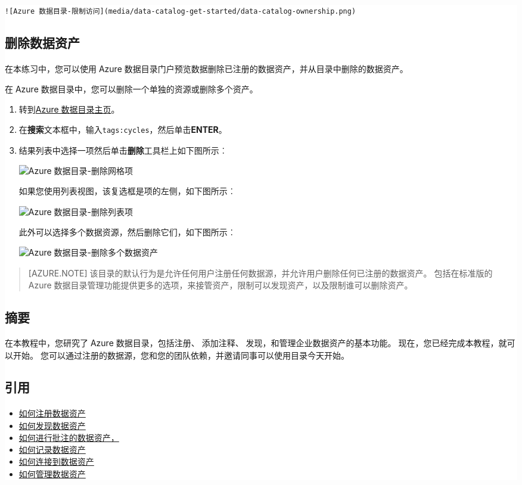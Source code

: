     ![Azure 数据目录-限制访问](media/data-catalog-get-started/data-catalog-ownership.png)

## <a name="remove-data-assets"></a>删除数据资产

在本练习中，您可以使用 Azure 数据目录门户预览数据删除已注册的数据资产，并从目录中删除的数据资产。

在 Azure 数据目录中，您可以删除一个单独的资源或删除多个资产。

1. 转到[Azure 数据目录主页](https://www.azuredatacatalog.com)。
2. 在**搜索**文本框中，输入`tags:cycles`，然后单击**ENTER**。
3. 结果列表中选择一项然后单击**删除**工具栏上如下图所示︰

    ![Azure 数据目录-删除网格项](media/data-catalog-get-started/data-catalog-delete-grid-item.png)

    如果您使用列表视图，该复选框是项的左侧，如下图所示︰

    ![Azure 数据目录-删除列表项](media/data-catalog-get-started/data-catalog-delete-list-item.png)

    此外可以选择多个数据资源，然后删除它们，如下图所示︰

    ![Azure 数据目录-删除多个数据资产](media/data-catalog-get-started/data-catalog-delete-assets.png)


> [AZURE.NOTE] 该目录的默认行为是允许任何用户注册任何数据源，并允许用户删除任何已注册的数据资产。 包括在标准版的 Azure 数据目录管理功能提供更多的选项，来接管资产，限制可以发现资产，以及限制谁可以删除资产。


## <a name="summary"></a>摘要

在本教程中，您研究了 Azure 数据目录，包括注册、 添加注释、 发现，和管理企业数据资产的基本功能。 现在，您已经完成本教程，就可以开始。 您可以通过注册的数据源，您和您的团队依赖，并邀请同事可以使用目录今天开始。

## <a name="references"></a>引用

- [如何注册数据资产](data-catalog-how-to-register.md)
- [如何发现数据资产](data-catalog-how-to-discover.md)
- [如何进行批注的数据资产，](data-catalog-how-to-annotate.md)
- [如何记录数据资产](data-catalog-how-to-documentation.md)
- [如何连接到数据资产](data-catalog-how-to-connect.md)
- [如何管理数据资产](data-catalog-how-to-manage.md)
